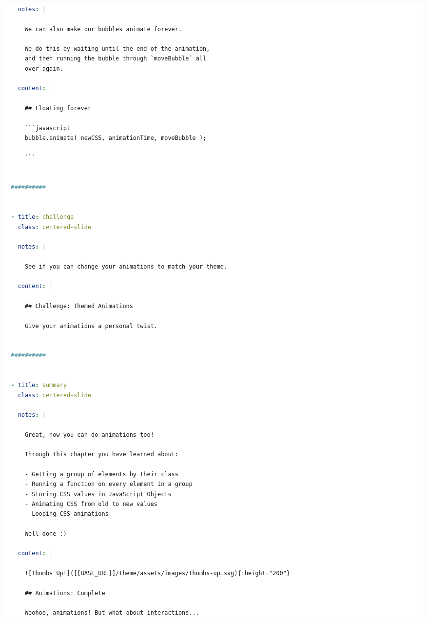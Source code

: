 ```yaml
    notes: |

      We can also make our bubbles animate forever.

      We do this by waiting until the end of the animation,
      and then running the bubble through `moveBubble` all
      over again.

    content: |

      ## Floating forever

      ```javascript
      bubble.animate( newCSS, animationTime, moveBubble );

      ```


  ##########


  - title: challenge
    class: centered-slide

    notes: |

      See if you can change your animations to match your theme.

    content: |

      ## Challenge: Themed Animations

      Give your animations a personal twist.


  ##########


  - title: summary
    class: centered-slide

    notes: |

      Great, now you can do animations too!

      Through this chapter you have learned about:

      - Getting a group of elements by their class
      - Running a function on every element in a group
      - Storing CSS values in JavaScript Objects
      - Animating CSS from old to new values
      - Looping CSS animations

      Well done :)

    content: |

      ![Thumbs Up!]([[BASE_URL]]/theme/assets/images/thumbs-up.svg){:height="200"}
      
      ## Animations: Complete

      Woohoo, animations! But what about interactions...

```